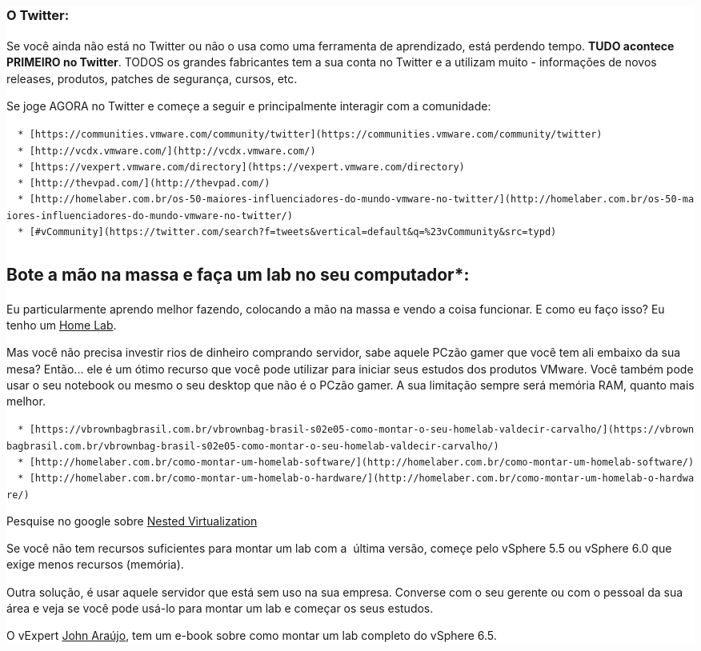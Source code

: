 ### O Twitter:



Se você ainda não está no Twitter ou não o usa como uma ferramenta de aprendizado, está perdendo tempo. **TUDO acontece PRIMEIRO no Twitter**. TODOS os grandes fabricantes tem a sua conta no Twitter e a utilizam muito - informações de novos releases, produtos, patches de segurança, cursos, etc.

Se joge AGORA no Twitter e começe a seguir e principalmente interagir com a comunidade:




      * [https://communities.vmware.com/community/twitter](https://communities.vmware.com/community/twitter)
      * [http://vcdx.vmware.com/](http://vcdx.vmware.com/)
      * [https://vexpert.vmware.com/directory](https://vexpert.vmware.com/directory)
      * [http://thevpad.com/](http://thevpad.com/)
      * [http://homelaber.com.br/os-50-maiores-influenciadores-do-mundo-vmware-no-twitter/](http://homelaber.com.br/os-50-maiores-influenciadores-do-mundo-vmware-no-twitter/)
      * [#vCommunity](https://twitter.com/search?f=tweets&vertical=default&q=%23vCommunity&src=typd)




## Bote a mão na massa e faça um lab no seu computador*:



Eu particularmente aprendo melhor fazendo, colocando a mão na massa e vendo a coisa funcionar. E como eu faço isso? Eu tenho um [Home Lab](http://homelaber.com.br/meu-homelab/).

Mas você não precisa investir rios de dinheiro comprando servidor, sabe aquele PCzão gamer que você tem ali embaixo da sua mesa? Então... ele é um ótimo recurso que você pode utilizar para iniciar seus estudos dos produtos VMware. Você também pode usar o seu notebook ou mesmo o seu desktop que não é o PCzão gamer. A sua limitação sempre será memória RAM, quanto mais melhor.




      * [https://vbrownbagbrasil.com.br/vbrownbag-brasil-s02e05-como-montar-o-seu-homelab-valdecir-carvalho/](https://vbrownbagbrasil.com.br/vbrownbag-brasil-s02e05-como-montar-o-seu-homelab-valdecir-carvalho/)
      * [http://homelaber.com.br/como-montar-um-homelab-software/](http://homelaber.com.br/como-montar-um-homelab-software/)
      * [http://homelaber.com.br/como-montar-um-homelab-o-hardware/](http://homelaber.com.br/como-montar-um-homelab-o-hardware/)


Pesquise no google sobre [Nested Virtualization](https://www.google.com/search?q=vsphere+Nested+Virtualization)

Se você não tem recursos suficientes para montar um lab com a  última versão, começe pelo vSphere 5.5 ou vSphere 6.0 que exige menos recursos (memória).

Outra solução, é usar aquele servidor que está sem uso na sua empresa. Converse com o seu gerente ou com o pessoal da sua área e veja se você pode usá-lo para montar um lab e começar os seus estudos.

O vExpert [John Araújo](http://expertemti.com.br/), tem um e-book sobre como montar um lab completo do vSphere 6.5.
